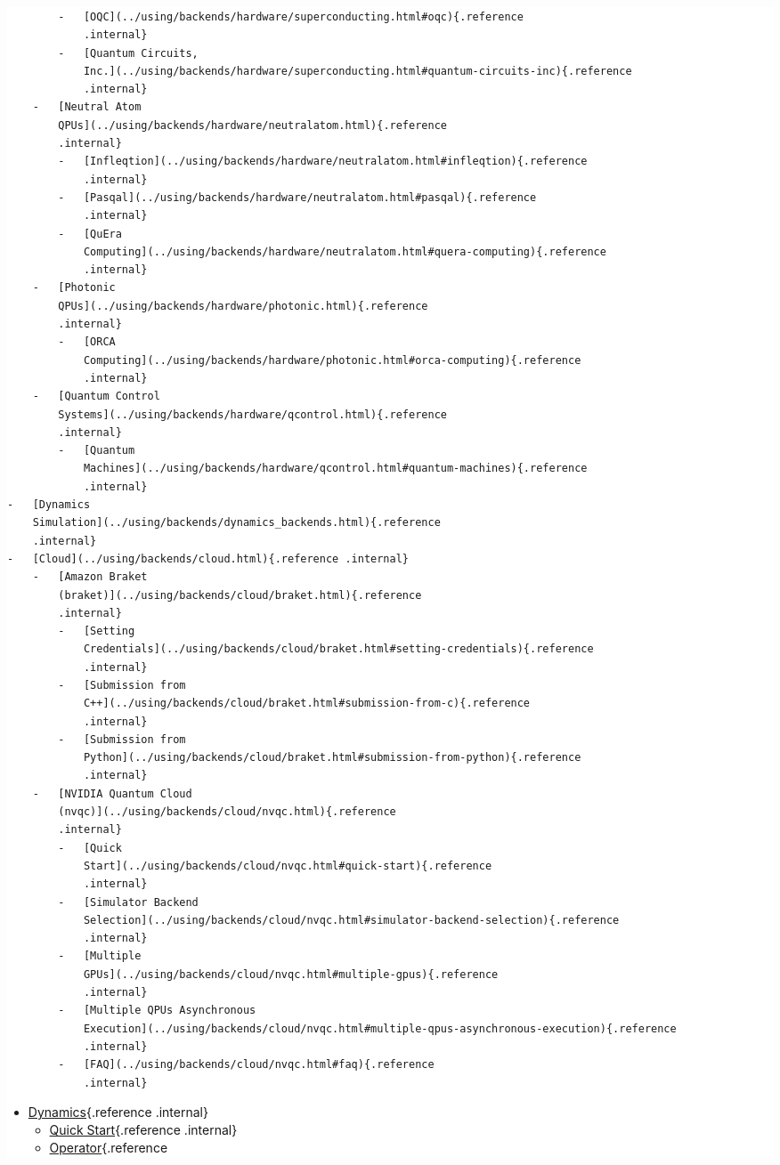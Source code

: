             -   [OQC](../using/backends/hardware/superconducting.html#oqc){.reference
                .internal}
            -   [Quantum Circuits,
                Inc.](../using/backends/hardware/superconducting.html#quantum-circuits-inc){.reference
                .internal}
        -   [Neutral Atom
            QPUs](../using/backends/hardware/neutralatom.html){.reference
            .internal}
            -   [Infleqtion](../using/backends/hardware/neutralatom.html#infleqtion){.reference
                .internal}
            -   [Pasqal](../using/backends/hardware/neutralatom.html#pasqal){.reference
                .internal}
            -   [QuEra
                Computing](../using/backends/hardware/neutralatom.html#quera-computing){.reference
                .internal}
        -   [Photonic
            QPUs](../using/backends/hardware/photonic.html){.reference
            .internal}
            -   [ORCA
                Computing](../using/backends/hardware/photonic.html#orca-computing){.reference
                .internal}
        -   [Quantum Control
            Systems](../using/backends/hardware/qcontrol.html){.reference
            .internal}
            -   [Quantum
                Machines](../using/backends/hardware/qcontrol.html#quantum-machines){.reference
                .internal}
    -   [Dynamics
        Simulation](../using/backends/dynamics_backends.html){.reference
        .internal}
    -   [Cloud](../using/backends/cloud.html){.reference .internal}
        -   [Amazon Braket
            (braket)](../using/backends/cloud/braket.html){.reference
            .internal}
            -   [Setting
                Credentials](../using/backends/cloud/braket.html#setting-credentials){.reference
                .internal}
            -   [Submission from
                C++](../using/backends/cloud/braket.html#submission-from-c){.reference
                .internal}
            -   [Submission from
                Python](../using/backends/cloud/braket.html#submission-from-python){.reference
                .internal}
        -   [NVIDIA Quantum Cloud
            (nvqc)](../using/backends/cloud/nvqc.html){.reference
            .internal}
            -   [Quick
                Start](../using/backends/cloud/nvqc.html#quick-start){.reference
                .internal}
            -   [Simulator Backend
                Selection](../using/backends/cloud/nvqc.html#simulator-backend-selection){.reference
                .internal}
            -   [Multiple
                GPUs](../using/backends/cloud/nvqc.html#multiple-gpus){.reference
                .internal}
            -   [Multiple QPUs Asynchronous
                Execution](../using/backends/cloud/nvqc.html#multiple-qpus-asynchronous-execution){.reference
                .internal}
            -   [FAQ](../using/backends/cloud/nvqc.html#faq){.reference
                .internal}
-   [Dynamics](../using/dynamics.html){.reference .internal}
    -   [Quick Start](../using/dynamics.html#quick-start){.reference
        .internal}
    -   [Operator](../using/dynamics.html#operator){.reference